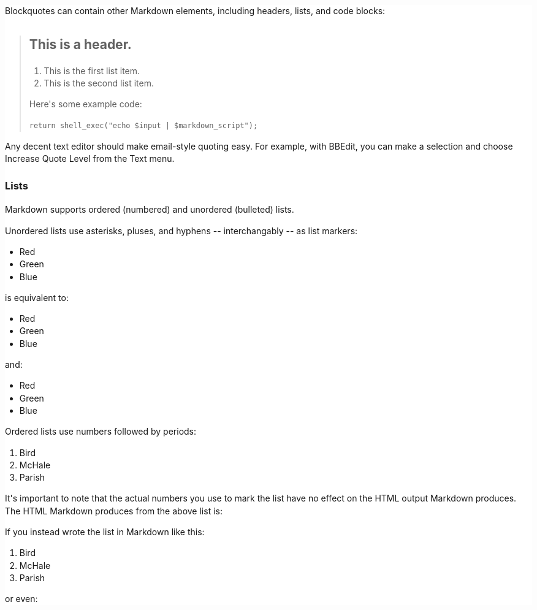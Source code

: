 Blockquotes can contain other Markdown elements, including headers,
lists, and code blocks:

> ## This is a header.
>
> 1.  This is the first list item.
> 2.  This is the second list item.
>
> Here's some example code:
> 
> ```
> return shell_exec("echo $input | $markdown_script");
> ```

Any decent text editor should make email-style quoting easy. For
example, with BBEdit, you can make a selection and choose Increase Quote
Level from the Text menu.

### Lists

Markdown supports ordered (numbered) and unordered (bulleted) lists.

Unordered lists use asterisks, pluses, and hyphens -- interchangably --
as list markers:

*   Red
*   Green
*   Blue

is equivalent to:

-   Red
-   Green
-   Blue

and:

-   Red
-   Green
-   Blue

Ordered lists use numbers followed by periods:

1.  Bird
2.  McHale
3.  Parish

It's important to note that the actual numbers you use to mark the list
have no effect on the HTML output Markdown produces. The HTML Markdown
produces from the above list is:

If you instead wrote the list in Markdown like this:

1.  Bird
1.  McHale
2.  Parish

or even:
